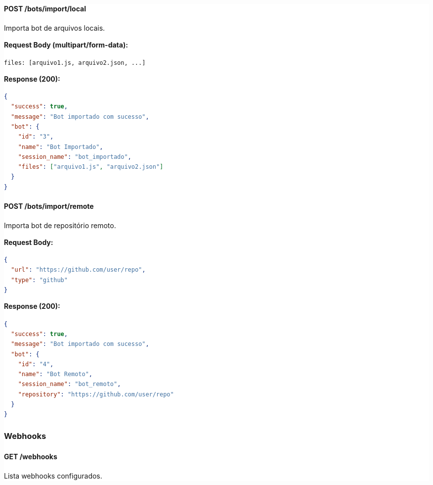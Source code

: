 
#### POST /bots/import/local

Importa bot de arquivos locais.

**Request Body (multipart/form-data):**
```
files: [arquivo1.js, arquivo2.json, ...]
```

**Response (200):**
```json
{
  "success": true,
  "message": "Bot importado com sucesso",
  "bot": {
    "id": "3",
    "name": "Bot Importado",
    "session_name": "bot_importado",
    "files": ["arquivo1.js", "arquivo2.json"]
  }
}
```

#### POST /bots/import/remote

Importa bot de repositório remoto.

**Request Body:**
```json
{
  "url": "https://github.com/user/repo",
  "type": "github"
}
```

**Response (200):**
```json
{
  "success": true,
  "message": "Bot importado com sucesso",
  "bot": {
    "id": "4",
    "name": "Bot Remoto",
    "session_name": "bot_remoto",
    "repository": "https://github.com/user/repo"
  }
}
```

### Webhooks

#### GET /webhooks

Lista webhooks configurados.
